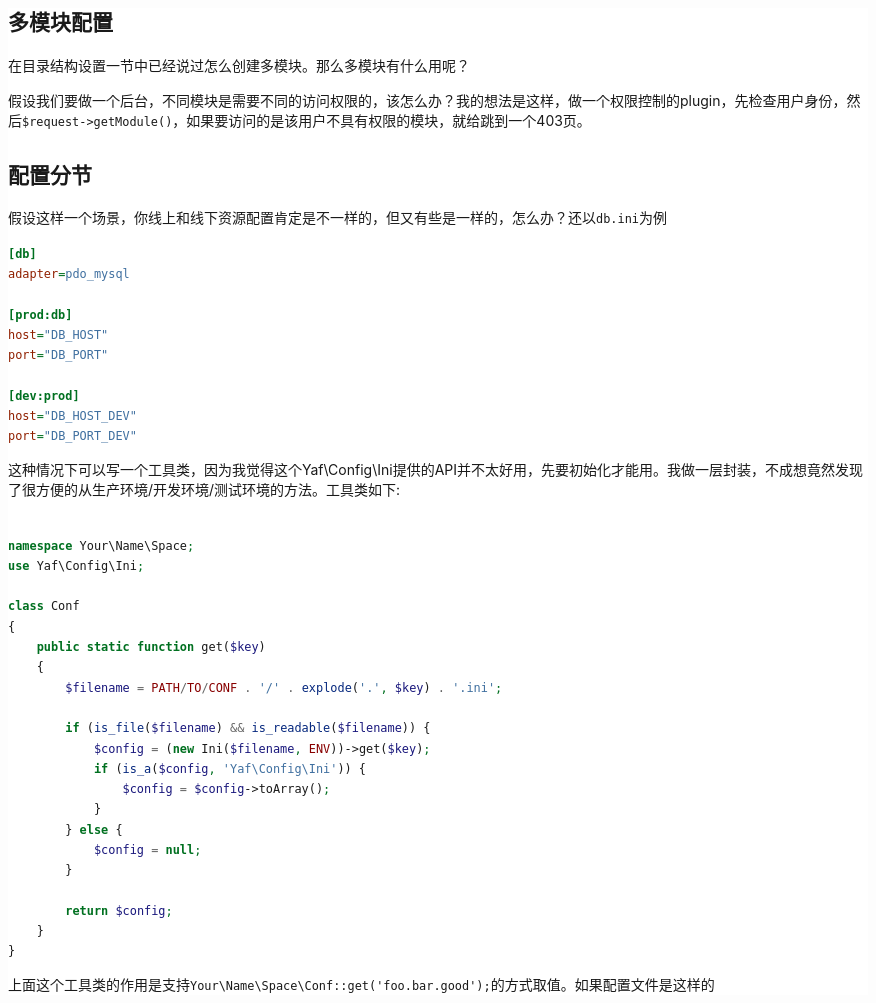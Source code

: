 ## 多模块配置

在目录结构设置一节中已经说过怎么创建多模块。那么多模块有什么用呢？

假设我们要做一个后台，不同模块是需要不同的访问权限的，该怎么办？我的想法是这样，做一个权限控制的plugin，先检查用户身份，然后`$request->getModule()`，如果要访问的是该用户不具有权限的模块，就给跳到一个403页。

## 配置分节

假设这样一个场景，你线上和线下资源配置肯定是不一样的，但又有些是一样的，怎么办？还以`db.ini`为例

```ini
[db]
adapter=pdo_mysql

[prod:db]
host="DB_HOST"
port="DB_PORT"

[dev:prod]
host="DB_HOST_DEV"
port="DB_PORT_DEV"
```

这种情况下可以写一个工具类，因为我觉得这个Yaf\Config\Ini提供的API并不太好用，先要初始化才能用。我做一层封装，不成想竟然发现了很方便的从生产环境/开发环境/测试环境的方法。工具类如下:

```php

namespace Your\Name\Space;
use Yaf\Config\Ini;

class Conf
{
    public static function get($key)
    {
        $filename = PATH/TO/CONF . '/' . explode('.', $key) . '.ini';

        if (is_file($filename) && is_readable($filename)) {
            $config = (new Ini($filename, ENV))->get($key);
            if (is_a($config, 'Yaf\Config\Ini')) {
                $config = $config->toArray();
            }
        } else {
            $config = null;
        }

        return $config;
    }
}
```

上面这个工具类的作用是支持`Your\Name\Space\Conf::get('foo.bar.good');`的方式取值。如果配置文件是这样的
